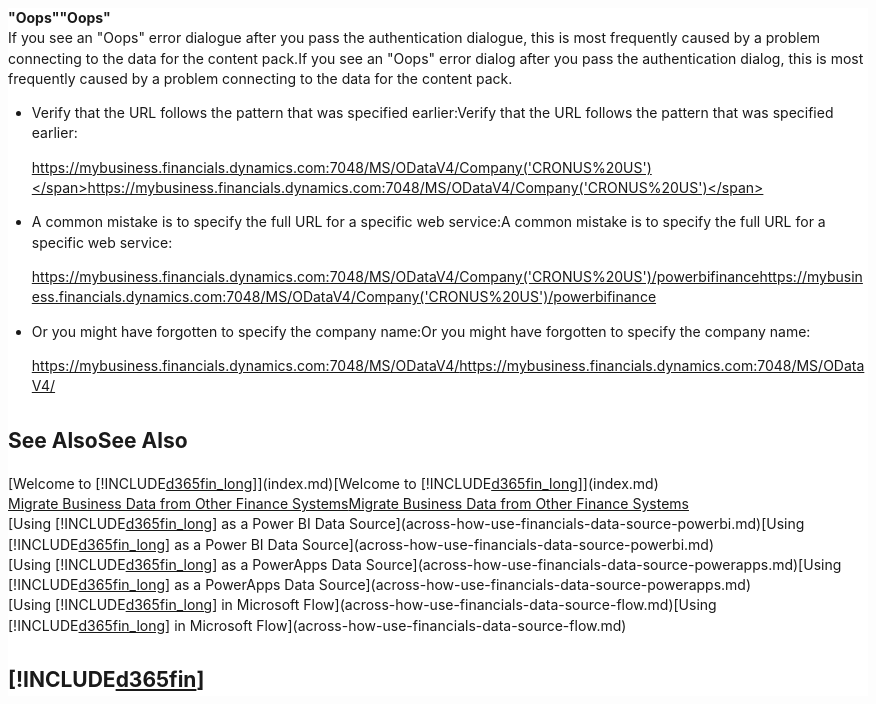 <span data-ttu-id="c3fbc-178">**"Oops"**</span><span class="sxs-lookup"><span data-stu-id="c3fbc-178">**"Oops"**</span></span>  
<span data-ttu-id="c3fbc-179">If you see an "Oops" error dialogue after you pass the authentication dialogue, this is most frequently caused by a problem connecting to the data for the content pack.</span><span class="sxs-lookup"><span data-stu-id="c3fbc-179">If you see an "Oops" error dialog after you pass the authentication dialog, this is most frequently caused by a problem connecting to the data for the content pack.</span></span>

* <span data-ttu-id="c3fbc-180">Verify that the URL follows the pattern that was specified earlier:</span><span class="sxs-lookup"><span data-stu-id="c3fbc-180">Verify that the URL follows the pattern that was specified earlier:</span></span>

    <span data-ttu-id="c3fbc-181">https://mybusiness.financials.dynamics.com:7048/MS/ODataV4/Company('CRONUS%20US')</span><span class="sxs-lookup"><span data-stu-id="c3fbc-181">https://mybusiness.financials.dynamics.com:7048/MS/ODataV4/Company('CRONUS%20US')</span></span>  
* <span data-ttu-id="c3fbc-182">A common mistake is to specify the full URL for a specific web service:</span><span class="sxs-lookup"><span data-stu-id="c3fbc-182">A common mistake is to specify the full URL for a specific web service:</span></span>

    <span data-ttu-id="c3fbc-183">https://mybusiness.financials.dynamics.com:7048/MS/ODataV4/Company('CRONUS%20US')/powerbifinance</span><span class="sxs-lookup"><span data-stu-id="c3fbc-183">https://mybusiness.financials.dynamics.com:7048/MS/ODataV4/Company('CRONUS%20US')/powerbifinance</span></span>  
* <span data-ttu-id="c3fbc-184">Or you might have forgotten to specify the company name:</span><span class="sxs-lookup"><span data-stu-id="c3fbc-184">Or you might have forgotten to specify the company name:</span></span>

    <span data-ttu-id="c3fbc-185">https://mybusiness.financials.dynamics.com:7048/MS/ODataV4/</span><span class="sxs-lookup"><span data-stu-id="c3fbc-185">https://mybusiness.financials.dynamics.com:7048/MS/ODataV4/</span></span>  

## <a name="see-also"></a><span data-ttu-id="c3fbc-186">See Also</span><span class="sxs-lookup"><span data-stu-id="c3fbc-186">See Also</span></span>
<span data-ttu-id="c3fbc-187">[Welcome to [!INCLUDE[d365fin_long](includes/d365fin_long_md.md)]](index.md)</span><span class="sxs-lookup"><span data-stu-id="c3fbc-187">[Welcome to [!INCLUDE[d365fin_long](includes/d365fin_long_md.md)]](index.md)</span></span>  
[<span data-ttu-id="c3fbc-188">Migrate Business Data from Other Finance Systems</span><span class="sxs-lookup"><span data-stu-id="c3fbc-188">Migrate Business Data from Other Finance Systems</span></span>](upload-data.md)  
<span data-ttu-id="c3fbc-189">[Using [!INCLUDE[d365fin_long](includes/d365fin_long_md.md)] as a Power BI Data Source](across-how-use-financials-data-source-powerbi.md)</span><span class="sxs-lookup"><span data-stu-id="c3fbc-189">[Using [!INCLUDE[d365fin_long](includes/d365fin_long_md.md)] as a Power BI Data Source](across-how-use-financials-data-source-powerbi.md)</span></span>  
<span data-ttu-id="c3fbc-190">[Using [!INCLUDE[d365fin_long](includes/d365fin_long_md.md)] as a PowerApps Data Source](across-how-use-financials-data-source-powerapps.md)</span><span class="sxs-lookup"><span data-stu-id="c3fbc-190">[Using [!INCLUDE[d365fin_long](includes/d365fin_long_md.md)] as a PowerApps Data Source](across-how-use-financials-data-source-powerapps.md)</span></span>  
<span data-ttu-id="c3fbc-191">[Using [!INCLUDE[d365fin_long](includes/d365fin_long_md.md)] in Microsoft Flow](across-how-use-financials-data-source-flow.md)</span><span class="sxs-lookup"><span data-stu-id="c3fbc-191">[Using [!INCLUDE[d365fin_long](includes/d365fin_long_md.md)] in Microsoft Flow](across-how-use-financials-data-source-flow.md)</span></span>  

## [!INCLUDE[d365fin](includes/free_trial_md.md)]
